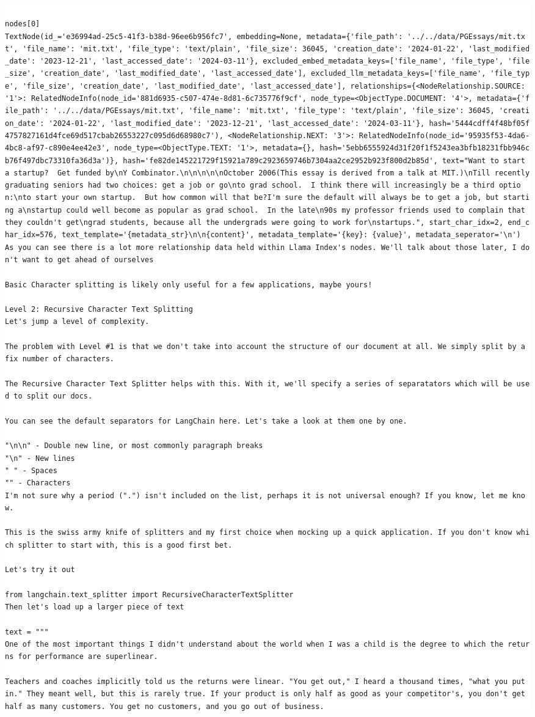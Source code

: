 ```\n - Code blocks

nodes[0]
TextNode(id_='e36994ad-25c5-41f3-b38d-96ee6b956fc7', embedding=None, metadata={'file_path': '../../data/PGEssays/mit.txt', 'file_name': 'mit.txt', 'file_type': 'text/plain', 'file_size': 36045, 'creation_date': '2024-01-22', 'last_modified_date': '2023-12-21', 'last_accessed_date': '2024-03-11'}, excluded_embed_metadata_keys=['file_name', 'file_type', 'file_size', 'creation_date', 'last_modified_date', 'last_accessed_date'], excluded_llm_metadata_keys=['file_name', 'file_type', 'file_size', 'creation_date', 'last_modified_date', 'last_accessed_date'], relationships={<NodeRelationship.SOURCE: '1'>: RelatedNodeInfo(node_id='881d6935-c507-474e-8d81-6c735776f9cf', node_type=<ObjectType.DOCUMENT: '4'>, metadata={'file_path': '../../data/PGEssays/mit.txt', 'file_name': 'mit.txt', 'file_type': 'text/plain', 'file_size': 36045, 'creation_date': '2024-01-22', 'last_modified_date': '2023-12-21', 'last_accessed_date': '2024-03-11'}, hash='5444cdff4f48bf05f4757827161d4fce69d517cbab26553227c095d6d68980c7'), <NodeRelationship.NEXT: '3'>: RelatedNodeInfo(node_id='95935f53-4da6-4bc8-af97-c890e4ee42e3', node_type=<ObjectType.TEXT: '1'>, metadata={}, hash='5ebb6555924d31f20f1f5243ea3bfb18231fbb946cb76f497dbc73310fa36d3a')}, hash='fe82de145221729f15921a789c2923659746b7304aa2ce2952b923f800d2b85d', text="Want to start a startup?  Get funded by\nY Combinator.\n\n\n\n\nOctober 2006(This essay is derived from a talk at MIT.)\nTill recently graduating seniors had two choices: get a job or go\nto grad school.  I think there will increasingly be a third option:\nto start your own startup.  But how common will that be?I'm sure the default will always be to get a job, but starting a\nstartup could well become as popular as grad school.  In the late\n90s my professor friends used to complain that they couldn't get\ngrad students, because all the undergrads were going to work for\nstartups.", start_char_idx=2, end_char_idx=576, text_template='{metadata_str}\n\n{content}', metadata_template='{key}: {value}', metadata_seperator='\n')
As you can see there is a lot more relationship data held within Llama Index's nodes. We'll talk about those later, I don't want to get ahead of ourselves

Basic Character splitting is likely only useful for a few applications, maybe yours!

Level 2: Recursive Character Text Splitting
Let's jump a level of complexity.

The problem with Level #1 is that we don't take into account the structure of our document at all. We simply split by a fix number of characters.

The Recursive Character Text Splitter helps with this. With it, we'll specify a series of separatators which will be used to split our docs.

You can see the default separators for LangChain here. Let's take a look at them one by one.

"\n\n" - Double new line, or most commonly paragraph breaks
"\n" - New lines
" " - Spaces
"" - Characters
I'm not sure why a period (".") isn't included on the list, perhaps it is not universal enough? If you know, let me know.

This is the swiss army knife of splitters and my first choice when mocking up a quick application. If you don't know which splitter to start with, this is a good first bet.

Let's try it out

from langchain.text_splitter import RecursiveCharacterTextSplitter
Then let's load up a larger piece of text

text = """
One of the most important things I didn't understand about the world when I was a child is the degree to which the returns for performance are superlinear.

Teachers and coaches implicitly told us the returns were linear. "You get out," I heard a thousand times, "what you put in." They meant well, but this is rarely true. If your product is only half as good as your competitor's, you don't get half as many customers. You get no customers, and you go out of business.

```